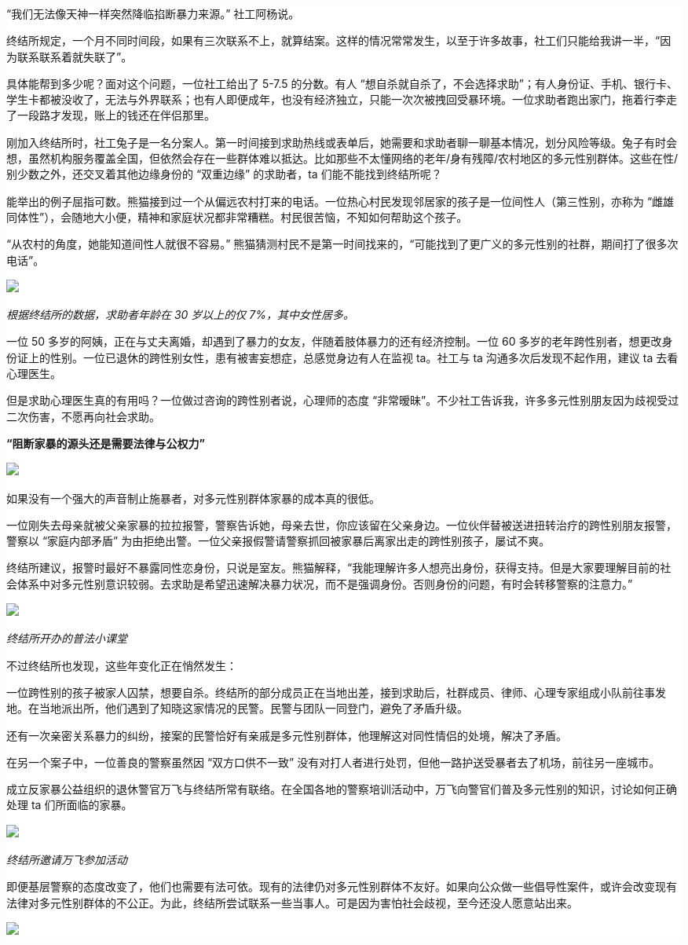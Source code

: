 “我们无法像天神一样突然降临掐断暴力来源。” 社工阿杨说。

终结所规定，一个月不同时间段，如果有三次联系不上，就算结案。这样的情况常常发生，以至于许多故事，社工们只能给我讲一半，“因为联系联系着就失联了”。

具体能帮到多少呢？面对这个问题，一位社工给出了 5-7.5 的分数。有人 “想自杀就自杀了，不会选择求助”；有人身份证、手机、银行卡、学生卡都被没收了，无法与外界联系；也有人即便成年，也没有经济独立，只能一次次被拽回受暴环境。一位求助者跑出家门，拖着行李走了一段路才发现，账上的钱还在伴侣那里。

刚加入终结所时，社工兔子是一名分案人。第一时间接到求助热线或表单后，她需要和求助者聊一聊基本情况，划分风险等级。兔子有时会想，虽然机构服务覆盖全国，但依然会存在一些群体难以抵达。比如那些不太懂网络的老年/身有残障/农村地区的多元性别群体。这些在性/别少数之外，还交叉着其他边缘身份的 “双重边缘” 的求助者，ta 们能不能找到终结所呢？

能举出的例子屈指可数。熊猫接到过一个从偏远农村打来的电话。一位热心村民发现邻居家的孩子是一位间性人（第三性别，亦称为 “雌雄同体性”），会随地大小便，精神和家庭状况都非常糟糕。村民很苦恼，不知如何帮助这个孩子。

“从农村的角度，她能知道间性人就很不容易。” 熊猫猜测村民不是第一时间找来的，“可能找到了更广义的多元性别的社群，期间打了很多次电话”。

![](https://www.biede.com/wp-content/uploads/2022/05/4e77dc4fc1eb7dbd3c2154fc46efae8c.jpg)

_根据终结所的数据，求助者年龄在 30 岁以上的仅 7%，其中女性居多。_

一位 50 多岁的阿姨，正在与丈夫离婚，却遇到了暴力的女友，伴随着肢体暴力的还有经济控制。一位 60 多岁的老年跨性别者，想更改身份证上的性别。一位已退休的跨性别女性，患有被害妄想症，总感觉身边有人在监视 ta。社工与 ta 沟通多次后发现不起作用，建议 ta 去看心理医生。

但是求助心理医生真的有用吗？一位做过咨询的跨性别者说，心理师的态度 “非常暧昧”。不少社工告诉我，许多多元性别朋友因为歧视受过二次伤害，不愿再向社会求助。

**“阻断家暴的源头还是需要法律与公权力”**

![](https://www.biede.com/wp-content/uploads/2022/05/27402b3b433c9f7250bb0fe4f0a70b69.png)

如果没有一个强大的声音制止施暴者，对多元性别群体家暴的成本真的很低。

一位刚失去母亲就被父亲家暴的拉拉报警，警察告诉她，母亲去世，你应该留在父亲身边。一位伙伴替被送进扭转治疗的跨性别朋友报警，警察以 “家庭内部矛盾” 为由拒绝出警。一位父亲报假警请警察抓回被家暴后离家出走的跨性别孩子，屡试不爽。

终结所建议，报警时最好不暴露同性恋身份，只说是室友。熊猫解释，“我能理解许多人想亮出身份，获得支持。但是大家要理解目前的社会体系中对多元性别意识较弱。去求助是希望迅速解决暴力状况，而不是强调身份。否则身份的问题，有时会转移警察的注意力。”

![](https://www.biede.com/wp-content/uploads/2022/05/b3711be99650b396bd649eefbab57954.png)

_终结所开办的普法小课堂_

不过终结所也发现，这些年变化正在悄然发生：

一位跨性别的孩子被家人囚禁，想要自杀。终结所的部分成员正在当地出差，接到求助后，社群成员、律师、心理专家组成小队前往事发地。在当地派出所，他们遇到了知晓这家情况的民警。民警与团队一同登门，避免了矛盾升级。

还有一次亲密关系暴力的纠纷，接案的民警恰好有亲戚是多元性别群体，他理解这对同性情侣的处境，解决了矛盾。

在另一个案子中，一位善良的警察虽然因 “双方口供不一致” 没有对打人者进行处罚，但他一路护送受暴者去了机场，前往另一座城市。

成立反家暴公益组织的退休警官万飞与终结所常有联络。在全国各地的警察培训活动中，万飞向警官们普及多元性别的知识，讨论如何正确处理 ta 们所面临的家暴。

![](https://www.biede.com/wp-content/uploads/2022/05/a742d19095885a6352cc4e14dc410db9.jpg)

_终结所邀请万飞参加活动_

即便基层警察的态度改变了，他们也需要有法可依。现有的法律仍对多元性别群体不友好。如果向公众做一些倡导性案件，或许会改变现有法律对多元性别群体的不公正。为此，终结所尝试联系一些当事人。可是因为害怕社会歧视，至今还没人愿意站出来。

![](https://www.biede.com/wp-content/uploads/2022/05/e98f01c7bef79c1e72f62c9c5b5b8804.jpg)
